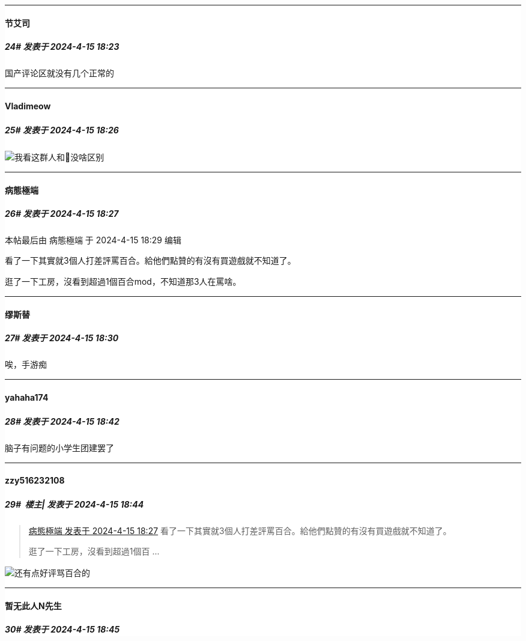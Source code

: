 *****

####  节艾司  
##### 24#       发表于 2024-4-15 18:23

国产评论区就没有几个正常的

*****

####  Vladimeow  
##### 25#       发表于 2024-4-15 18:26

<img src="https://static.saraba1st.com/image/smiley/face2017/048.png" referrerpolicy="no-referrer">我看这群人和👊没啥区别

*****

####  病態極端  
##### 26#       发表于 2024-4-15 18:27

 本帖最后由 病態極端 于 2024-4-15 18:29 编辑 

看了一下其實就3個人打差評罵百合。給他們點贊的有沒有買遊戲就不知道了。

逛了一下工房，沒看到超過1個百合mod，不知道那3人在罵啥。

*****

####  缪斯替  
##### 27#       发表于 2024-4-15 18:30

唉，手游痴

*****

####  yahaha174  
##### 28#       发表于 2024-4-15 18:42

脑子有问题的小学生团建罢了

*****

####  zzy516232108  
##### 29#         楼主| 发表于 2024-4-15 18:44

<blockquote><a href="httphttps://bbs.saraba1st.com/2b/forum.php?mod=redirect&amp;goto=findpost&amp;pid=64607477&amp;ptid=2180005" target="_blank">病態極端 发表于 2024-4-15 18:27</a>
看了一下其實就3個人打差評罵百合。給他們點贊的有沒有買遊戲就不知道了。

逛了一下工房，沒看到超過1個百 ...</blockquote>
<img src="https://static.saraba1st.com/image/smiley/face2017/068.png" referrerpolicy="no-referrer">还有点好评骂百合的

*****

####  暂无此人N先生  
##### 30#       发表于 2024-4-15 18:45
